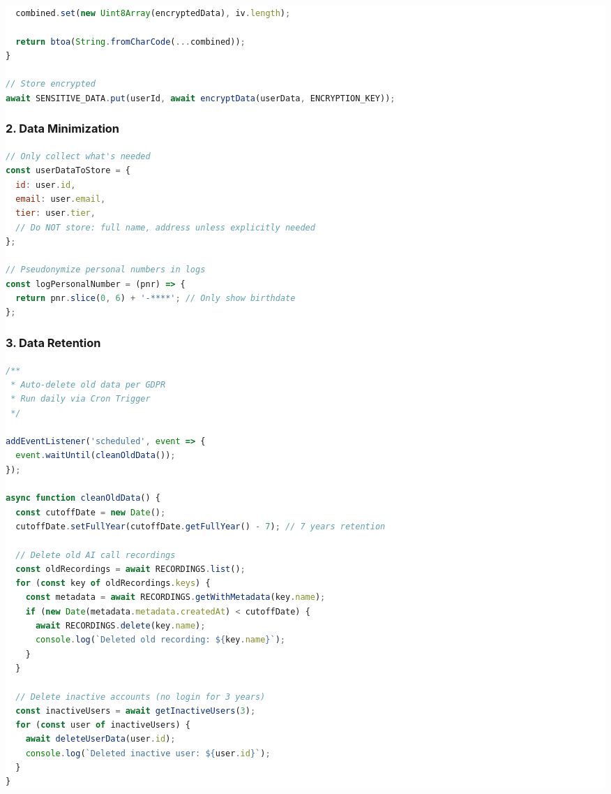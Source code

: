 ```javascript
  combined.set(new Uint8Array(encryptedData), iv.length);
  
  return btoa(String.fromCharCode(...combined));
}

// Store encrypted
await SENSITIVE_DATA.put(userId, await encryptData(userData, ENCRYPTION_KEY));
```

### 2. Data Minimization

```javascript
// Only collect what's needed
const userDataToStore = {
  id: user.id,
  email: user.email,
  tier: user.tier,
  // Do NOT store: full name, address unless explicitly needed
};

// Pseudonymize personal numbers in logs
const logPersonalNumber = (pnr) => {
  return pnr.slice(0, 6) + '-****'; // Only show birthdate
};
```

### 3. Data Retention

```javascript
/**
 * Auto-delete old data per GDPR
 * Run daily via Cron Trigger
 */

addEventListener('scheduled', event => {
  event.waitUntil(cleanOldData());
});

async function cleanOldData() {
  const cutoffDate = new Date();
  cutoffDate.setFullYear(cutoffDate.getFullYear() - 7); // 7 years retention
  
  // Delete old AI call recordings
  const oldRecordings = await RECORDINGS.list();
  for (const key of oldRecordings.keys) {
    const metadata = await RECORDINGS.getWithMetadata(key.name);
    if (new Date(metadata.metadata.createdAt) < cutoffDate) {
      await RECORDINGS.delete(key.name);
      console.log(`Deleted old recording: ${key.name}`);
    }
  }
  
  // Delete inactive accounts (no login for 3 years)
  const inactiveUsers = await getInactiveUsers(3);
  for (const user of inactiveUsers) {
    await deleteUserData(user.id);
    console.log(`Deleted inactive user: ${user.id}`);
  }
}
```
